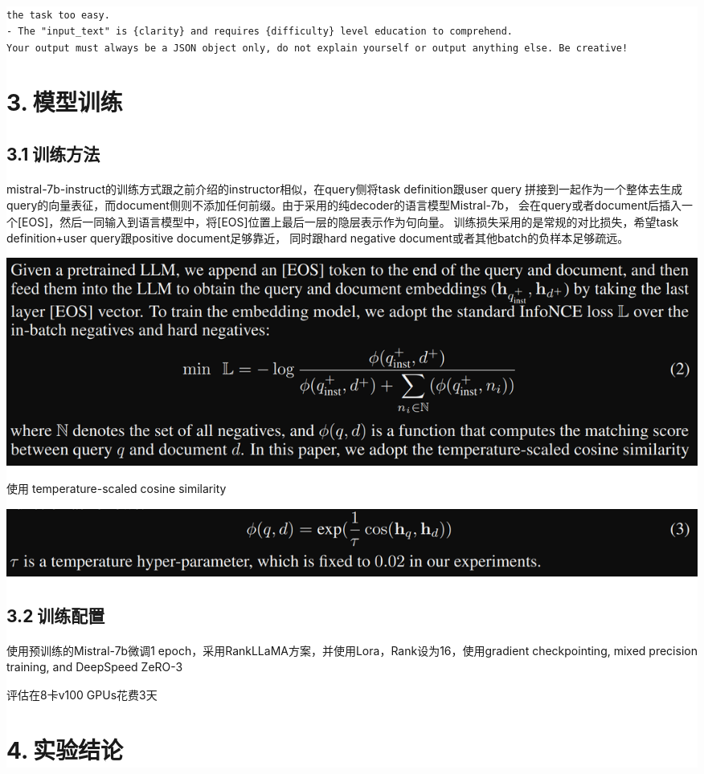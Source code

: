 ```text
the task too easy.
- The "input_text" is {clarity} and requires {difficulty} level education to comprehend.
Your output must always be a JSON object only, do not explain yourself or output anything else. Be creative!
```

# 3. 模型训练

## 3.1 训练方法

mistral-7b-instruct的训练方式跟之前介绍的instructor相似，在query侧将task definition跟user query
拼接到一起作为一个整体去生成query的向量表征，而document侧则不添加任何前缀。由于采用的纯decoder的语言模型Mistral-7b，
会在query或者document后插入一个[EOS]，然后一同输入到语言模型中，将[EOS]位置上最后一层的隐层表示作为句向量。
训练损失采用的是常规的对比损失，希望task definition+user query跟positive document足够靠近，
同时跟hard negative document或者其他batch的负样本足够疏远。

![](../.03_e5_mistral_7b_images/损失函数.png)

使用 temperature-scaled cosine similarity

![](../.03_e5_mistral_7b_images/相似度.png)

## 3.2 训练配置

使用预训练的Mistral-7b微调1 epoch，采用RankLLaMA方案，并使用Lora，Rank设为16，使用gradient checkpointing, mixed precision
training, and DeepSpeed ZeRO-3

评估在8卡v100 GPUs花费3天

# 4. 实验结论
